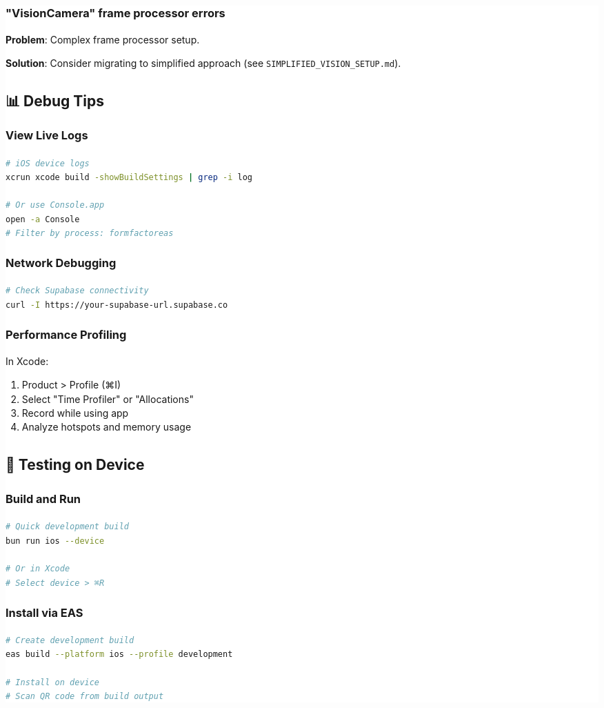 ### "VisionCamera" frame processor errors

**Problem**: Complex frame processor setup.

**Solution**: Consider migrating to simplified approach (see `SIMPLIFIED_VISION_SETUP.md`).

## 📊 Debug Tips

### View Live Logs

```bash
# iOS device logs
xcrun xcode build -showBuildSettings | grep -i log

# Or use Console.app
open -a Console
# Filter by process: formfactoreas
```

### Network Debugging

```bash
# Check Supabase connectivity
curl -I https://your-supabase-url.supabase.co
```

### Performance Profiling

In Xcode:
1. Product > Profile (⌘I)
2. Select "Time Profiler" or "Allocations"
3. Record while using app
4. Analyze hotspots and memory usage

## 🎯 Testing on Device

### Build and Run
```bash
# Quick development build
bun run ios --device

# Or in Xcode
# Select device > ⌘R
```

### Install via EAS
```bash
# Create development build
eas build --platform ios --profile development

# Install on device
# Scan QR code from build output
```
